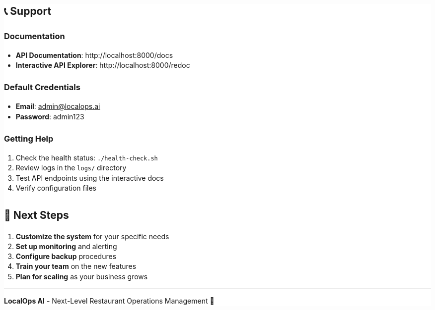## 📞 Support

### Documentation
- **API Documentation**: http://localhost:8000/docs
- **Interactive API Explorer**: http://localhost:8000/redoc

### Default Credentials
- **Email**: admin@localops.ai
- **Password**: admin123

### Getting Help
1. Check the health status: `./health-check.sh`
2. Review logs in the `logs/` directory
3. Test API endpoints using the interactive docs
4. Verify configuration files

## 🎯 Next Steps

1. **Customize the system** for your specific needs
2. **Set up monitoring** and alerting
3. **Configure backup** procedures
4. **Train your team** on the new features
5. **Plan for scaling** as your business grows

---

**LocalOps AI** - Next-Level Restaurant Operations Management 🚀 